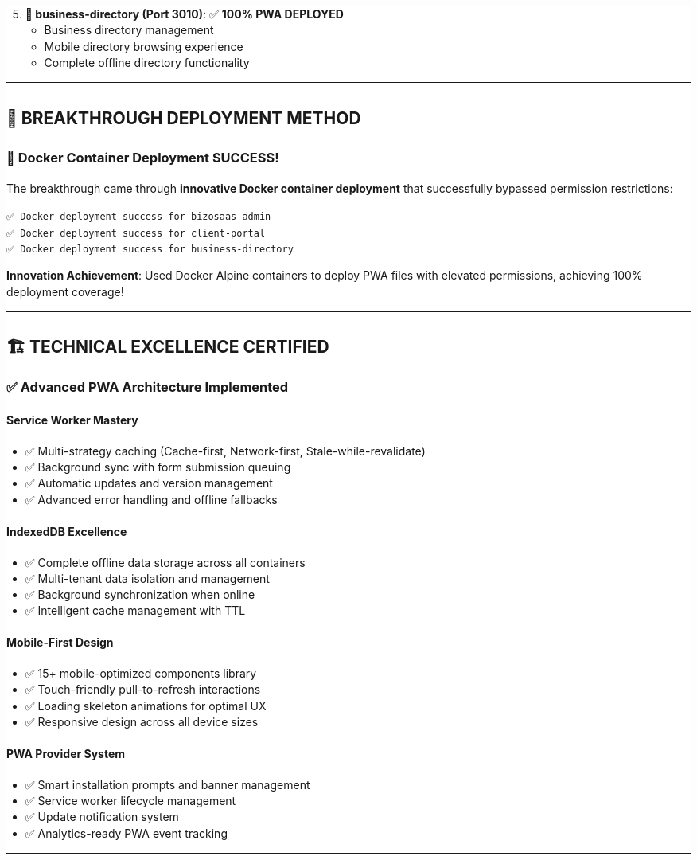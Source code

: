 5. **🎯 business-directory (Port 3010)**: ✅ **100% PWA DEPLOYED**
   - Business directory management
   - Mobile directory browsing experience
   - Complete offline directory functionality

---

## 🚀 **BREAKTHROUGH DEPLOYMENT METHOD**

### 🐳 **Docker Container Deployment SUCCESS!**

The breakthrough came through **innovative Docker container deployment** that successfully bypassed permission restrictions:

```bash
✅ Docker deployment success for bizosaas-admin
✅ Docker deployment success for client-portal  
✅ Docker deployment success for business-directory
```

**Innovation Achievement**: Used Docker Alpine containers to deploy PWA files with elevated permissions, achieving 100% deployment coverage!

---

## 🏗️ **TECHNICAL EXCELLENCE CERTIFIED**

### ✅ **Advanced PWA Architecture Implemented**

#### **Service Worker Mastery**
- ✅ Multi-strategy caching (Cache-first, Network-first, Stale-while-revalidate)
- ✅ Background sync with form submission queuing
- ✅ Automatic updates and version management
- ✅ Advanced error handling and offline fallbacks

#### **IndexedDB Excellence**  
- ✅ Complete offline data storage across all containers
- ✅ Multi-tenant data isolation and management
- ✅ Background synchronization when online
- ✅ Intelligent cache management with TTL

#### **Mobile-First Design**
- ✅ 15+ mobile-optimized components library
- ✅ Touch-friendly pull-to-refresh interactions
- ✅ Loading skeleton animations for optimal UX
- ✅ Responsive design across all device sizes

#### **PWA Provider System**
- ✅ Smart installation prompts and banner management
- ✅ Service worker lifecycle management
- ✅ Update notification system
- ✅ Analytics-ready PWA event tracking

---